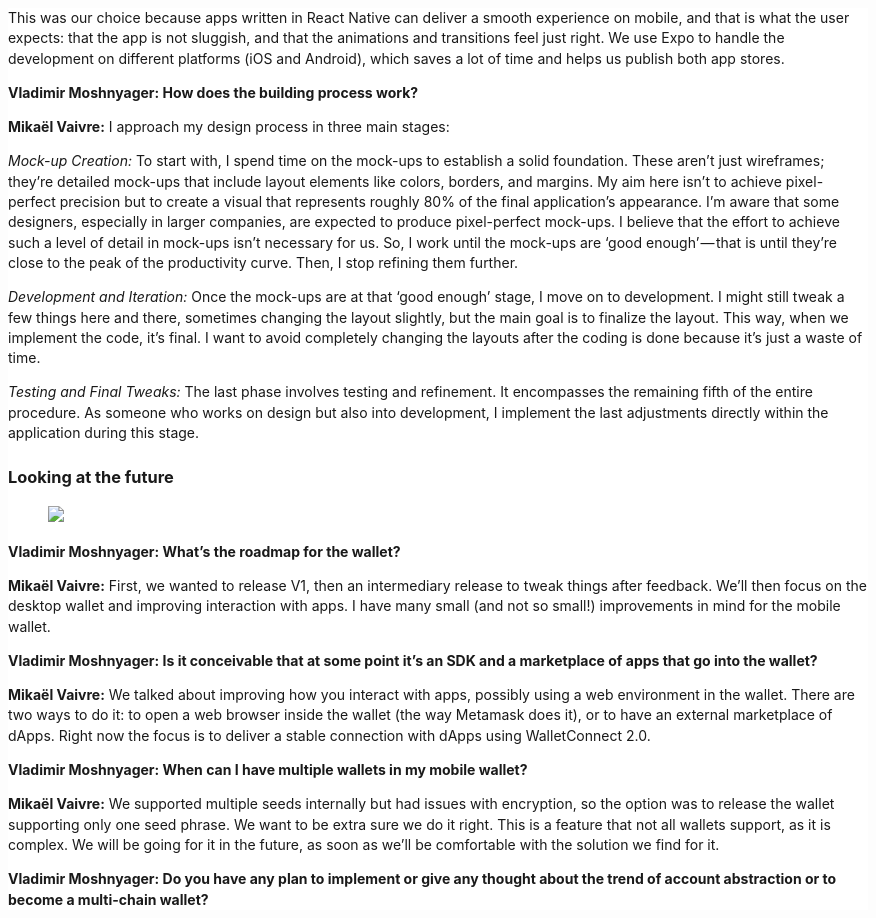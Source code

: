 This was our choice because apps written in React Native can deliver a smooth experience on mobile, and that is what the user expects: that the app is not sluggish, and that the animations and transitions feel just right. We use Expo to handle the development on different platforms (iOS and Android), which saves a lot of time and helps us publish both app stores.

**Vladimir Moshnyager: How does the building process work?**

**Mikaël Vaivre:** I approach my design process in three main stages:

_Mock-up Creation:_ To start with, I spend time on the mock-ups to establish a solid foundation. These aren’t just wireframes; they’re detailed mock-ups that include layout elements like colors, borders, and margins. My aim here isn’t to achieve pixel-perfect precision but to create a visual that represents roughly 80% of the final application’s appearance. I’m aware that some designers, especially in larger companies, are expected to produce pixel-perfect mock-ups. I believe that the effort to achieve such a level of detail in mock-ups isn’t necessary for us. So, I work until the mock-ups are ‘good enough’ — that is until they’re close to the peak of the productivity curve. Then, I stop refining them further.

_Development and Iteration:_ Once the mock-ups are at that ‘good enough’ stage, I move on to development. I might still tweak a few things here and there, sometimes changing the layout slightly, but the main goal is to finalize the layout. This way, when we implement the code, it’s final. I want to avoid completely changing the layouts after the coding is done because it’s just a waste of time.

_Testing and Final Tweaks:_ The last phase involves testing and refinement. It encompasses the remaining fifth of the entire procedure. As someone who works on design but also into development, I implement the last adjustments directly within the application during this stage.

### Looking at the future

<figure id="0dbb" class="graf graf--figure graf-after--h3">
<img src="https://cdn-images-1.medium.com/max/800/0*3i4YClWS3bYoQ1Xy" class="graf-image" data-image-id="0*3i4YClWS3bYoQ1Xy" data-width="1440" data-height="809" />
</figure>

**Vladimir Moshnyager: What’s the roadmap for the wallet?**

**Mikaël Vaivre:** First, we wanted to release V1, then an intermediary release to tweak things after feedback. We’ll then focus on the desktop wallet and improving interaction with apps. I have many small (and not so small!) improvements in mind for the mobile wallet.

**Vladimir Moshnyager: Is it conceivable that at some point it’s an SDK and a marketplace of apps that go into the wallet?**

**Mikaël Vaivre:** We talked about improving how you interact with apps, possibly using a web environment in the wallet. There are two ways to do it: to open a web browser inside the wallet (the way Metamask does it), or to have an external marketplace of dApps. Right now the focus is to deliver a stable connection with dApps using WalletConnect 2.0.

**Vladimir Moshnyager: When can I have multiple wallets in my mobile wallet?**

**Mikaël Vaivre:** We supported multiple seeds internally but had issues with encryption, so the option was to release the wallet supporting only one seed phrase. We want to be extra sure we do it right. This is a feature that not all wallets support, as it is complex. We will be going for it in the future, as soon as we’ll be comfortable with the solution we find for it.

**Vladimir Moshnyager: Do you have any plan to implement or give any thought about the trend of account abstraction or to become a multi-chain wallet?**
